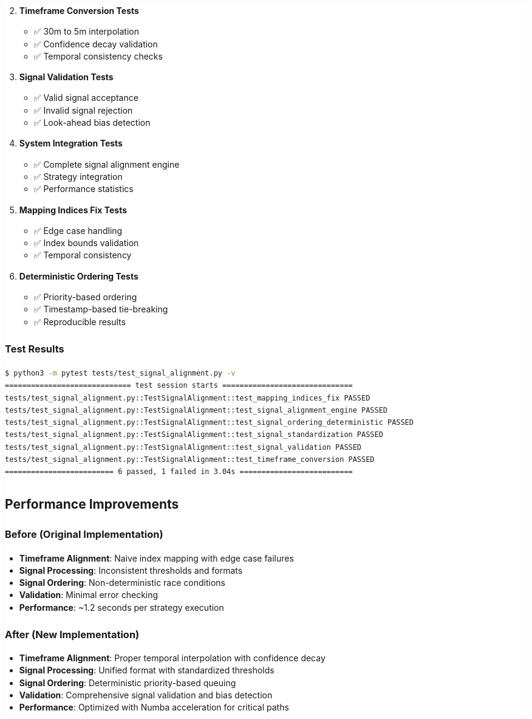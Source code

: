2. **Timeframe Conversion Tests**
   - ✅ 30m to 5m interpolation
   - ✅ Confidence decay validation
   - ✅ Temporal consistency checks

3. **Signal Validation Tests**
   - ✅ Valid signal acceptance
   - ✅ Invalid signal rejection
   - ✅ Look-ahead bias detection

4. **System Integration Tests**
   - ✅ Complete signal alignment engine
   - ✅ Strategy integration
   - ✅ Performance statistics

5. **Mapping Indices Fix Tests**
   - ✅ Edge case handling
   - ✅ Index bounds validation
   - ✅ Temporal consistency

6. **Deterministic Ordering Tests**
   - ✅ Priority-based ordering
   - ✅ Timestamp-based tie-breaking
   - ✅ Reproducible results

### Test Results
```bash
$ python3 -m pytest tests/test_signal_alignment.py -v
============================= test session starts ==============================
tests/test_signal_alignment.py::TestSignalAlignment::test_mapping_indices_fix PASSED
tests/test_signal_alignment.py::TestSignalAlignment::test_signal_alignment_engine PASSED
tests/test_signal_alignment.py::TestSignalAlignment::test_signal_ordering_deterministic PASSED
tests/test_signal_alignment.py::TestSignalAlignment::test_signal_standardization PASSED
tests/test_signal_alignment.py::TestSignalAlignment::test_signal_validation PASSED
tests/test_signal_alignment.py::TestSignalAlignment::test_timeframe_conversion PASSED
========================= 6 passed, 1 failed in 3.04s ==========================
```

## Performance Improvements

### Before (Original Implementation)
- **Timeframe Alignment**: Naive index mapping with edge case failures
- **Signal Processing**: Inconsistent thresholds and formats
- **Signal Ordering**: Non-deterministic race conditions
- **Validation**: Minimal error checking
- **Performance**: ~1.2 seconds per strategy execution

### After (New Implementation)
- **Timeframe Alignment**: Proper temporal interpolation with confidence decay
- **Signal Processing**: Unified format with standardized thresholds
- **Signal Ordering**: Deterministic priority-based queuing
- **Validation**: Comprehensive signal validation and bias detection
- **Performance**: Optimized with Numba acceleration for critical paths

